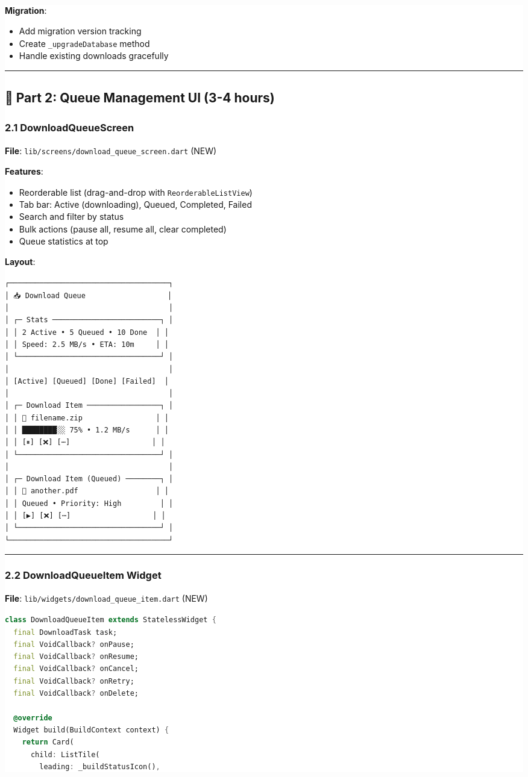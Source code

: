 **Migration**:
- Add migration version tracking
- Create `_upgradeDatabase` method
- Handle existing downloads gracefully

---

## 🎨 Part 2: Queue Management UI (3-4 hours)

### 2.1 DownloadQueueScreen

**File**: `lib/screens/download_queue_screen.dart` (NEW)

**Features**:
- Reorderable list (drag-and-drop with `ReorderableListView`)
- Tab bar: Active (downloading), Queued, Completed, Failed
- Search and filter by status
- Bulk actions (pause all, resume all, clear completed)
- Queue statistics at top

**Layout**:
```
┌─────────────────────────────────────┐
│ 📥 Download Queue                   │
│                                     │
│ ┌─ Stats ─────────────────────────┐ │
│ │ 2 Active • 5 Queued • 10 Done  │ │
│ │ Speed: 2.5 MB/s • ETA: 10m     │ │
│ └─────────────────────────────────┘ │
│                                     │
│ [Active] [Queued] [Done] [Failed]  │
│                                     │
│ ┌─ Download Item ─────────────────┐ │
│ │ 📄 filename.zip                 │ │
│ │ ████████░░ 75% • 1.2 MB/s      │ │
│ │ [⏸] [❌] [⋯]                   │ │
│ └─────────────────────────────────┘ │
│                                     │
│ ┌─ Download Item (Queued) ────────┐ │
│ │ 📄 another.pdf                  │ │
│ │ Queued • Priority: High         │ │
│ │ [▶] [❌] [⋯]                   │ │
│ └─────────────────────────────────┘ │
└─────────────────────────────────────┘
```

---

### 2.2 DownloadQueueItem Widget

**File**: `lib/widgets/download_queue_item.dart` (NEW)

```dart
class DownloadQueueItem extends StatelessWidget {
  final DownloadTask task;
  final VoidCallback? onPause;
  final VoidCallback? onResume;
  final VoidCallback? onCancel;
  final VoidCallback? onRetry;
  final VoidCallback? onDelete;
  
  @override
  Widget build(BuildContext context) {
    return Card(
      child: ListTile(
        leading: _buildStatusIcon(),
```